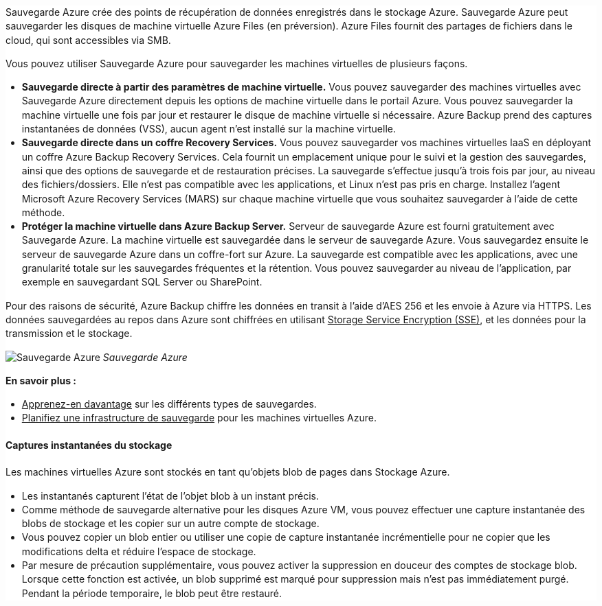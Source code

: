 Sauvegarde Azure crée des points de récupération de données enregistrés dans le stockage Azure. Sauvegarde Azure peut sauvegarder les disques de machine virtuelle Azure Files (en préversion). Azure Files fournit des partages de fichiers dans le cloud, qui sont accessibles via SMB.

Vous pouvez utiliser Sauvegarde Azure pour sauvegarder les machines virtuelles de plusieurs façons.

- **Sauvegarde directe à partir des paramètres de machine virtuelle.** Vous pouvez sauvegarder des machines virtuelles avec Sauvegarde Azure directement depuis les options de machine virtuelle dans le portail Azure. Vous pouvez sauvegarder la machine virtuelle une fois par jour et restaurer le disque de machine virtuelle si nécessaire. Azure Backup prend des captures instantanées de données (VSS), aucun agent n’est installé sur la machine virtuelle.
- **Sauvegarde directe dans un coffre Recovery Services.** Vous pouvez sauvegarder vos machines virtuelles IaaS en déployant un coffre Azure Backup Recovery Services. Cela fournit un emplacement unique pour le suivi et la gestion des sauvegardes, ainsi que des options de sauvegarde et de restauration précises. La sauvegarde s’effectue jusqu’à trois fois par jour, au niveau des fichiers/dossiers. Elle n’est pas compatible avec les applications, et Linux n’est pas pris en charge. Installez l’agent Microsoft Azure Recovery Services (MARS) sur chaque machine virtuelle que vous souhaitez sauvegarder à l’aide de cette méthode.
- **Protéger la machine virtuelle dans Azure Backup Server.** Serveur de sauvegarde Azure est fourni gratuitement avec Sauvegarde Azure. La machine virtuelle est sauvegardée dans le serveur de sauvegarde Azure. Vous sauvegardez ensuite le serveur de sauvegarde Azure dans un coffre-fort sur Azure. La sauvegarde est compatible avec les applications, avec une granularité totale sur les sauvegardes fréquentes et la rétention. Vous pouvez sauvegarder au niveau de l’application, par exemple en sauvegardant SQL Server ou SharePoint.

Pour des raisons de sécurité, Azure Backup chiffre les données en transit à l’aide d’AES 256 et les envoie à Azure via HTTPS. Les données sauvegardées au repos dans Azure sont chiffrées en utilisant [Storage Service Encryption (SSE)](https://docs.microsoft.com/azure/storage/common/storage-service-encryption?toc=%2fazure%2fstorage%2fqueues%2ftoc.json), et les données pour la transmission et le stockage.

![Sauvegarde Azure](./media/migrate-best-practices-security-management/iaas-backup.png)
*Sauvegarde Azure*

**En savoir plus :**

- [Apprenez-en davantage](https://docs.microsoft.com/azure/backup/backup-introduction-to-azure-backup) sur les différents types de sauvegardes.
- [Planifiez une infrastructure de sauvegarde](https://docs.microsoft.com/azure/backup/backup-azure-vms-introduction) pour les machines virtuelles Azure.

#### <a name="storage-snapshots"></a>Captures instantanées du stockage

Les machines virtuelles Azure sont stockés en tant qu’objets blob de pages dans Stockage Azure.

- Les instantanés capturent l’état de l’objet blob à un instant précis.
- Comme méthode de sauvegarde alternative pour les disques Azure VM, vous pouvez effectuer une capture instantanée des blobs de stockage et les copier sur un autre compte de stockage.
- Vous pouvez copier un blob entier ou utiliser une copie de capture instantanée incrémentielle pour ne copier que les modifications delta et réduire l’espace de stockage.
- Par mesure de précaution supplémentaire, vous pouvez activer la suppression en douceur des comptes de stockage blob. Lorsque cette fonction est activée, un blob supprimé est marqué pour suppression mais n’est pas immédiatement purgé. Pendant la période temporaire, le blob peut être restauré.
